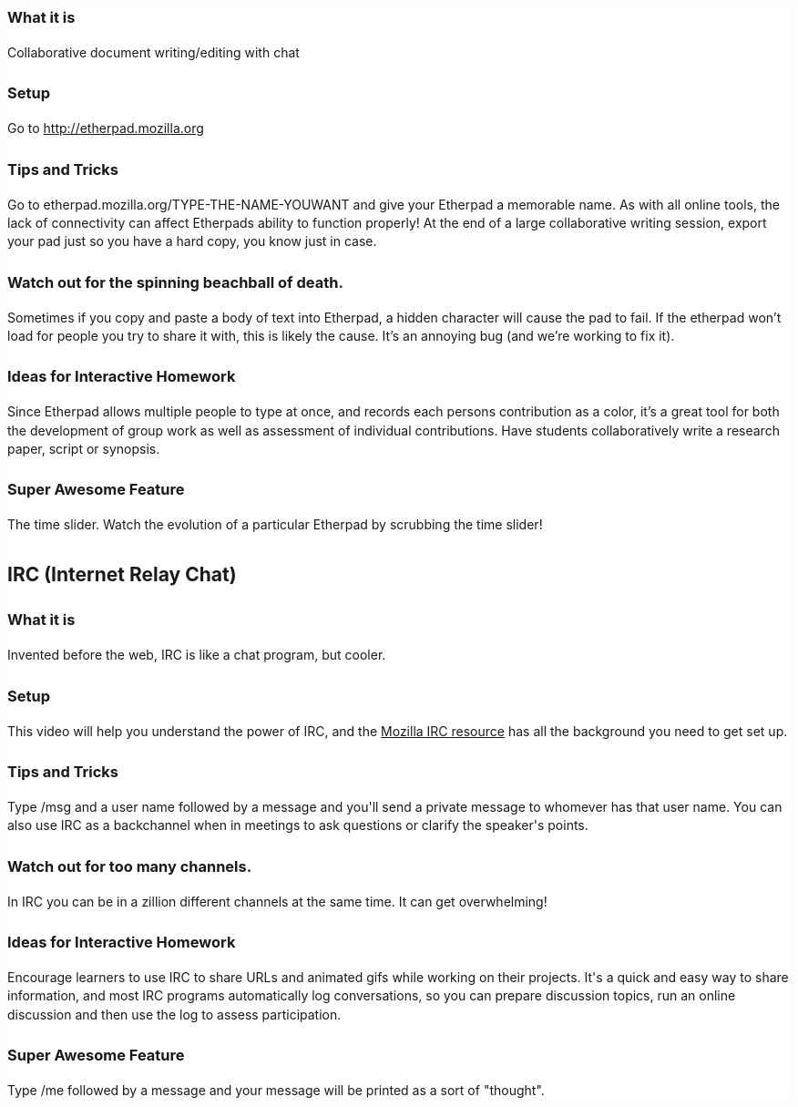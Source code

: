 ### What it is
Collaborative document writing/editing with chat
### Setup 
Go to http://etherpad.mozilla.org
### Tips and Tricks
Go to etherpad.mozilla.org/TYPE-THE-NAME-YOUWANT and give your Etherpad a memorable name. As with all online tools, the lack of connectivity can affect Etherpads ability to function properly! At the end of a large collaborative writing session, export your pad just so you have a hard copy, you know just in case.
### Watch out for the spinning beachball of death. 
Sometimes if you copy and paste a body of text into Etherpad, a hidden character will cause the pad to fail. If the etherpad won’t load for people you try to share it with, this is likely the cause. It’s an annoying bug (and we’re working to fix it).
### Ideas for Interactive Homework
Since Etherpad allows multiple people to type at once, and records each persons contribution as a color, it’s a great tool for both the development of group work as well as assessment of individual contributions. Have students collaboratively write a research paper, script or synopsis.
### Super Awesome Feature
The time slider. Watch the evolution of a particular Etherpad by scrubbing the time slider!

## IRC (Internet Relay Chat)
### What it is
Invented before the web, IRC is like a chat program, but cooler.
### Setup 
This video will help you understand the power of IRC, and the [Mozilla IRC resource](https://wiki.mozilla.org/IRC) has all the background you need to get set up.

<iframe src='https://laura.makes.org/popcorn/dhp_' width='640' height='403' frameborder='0' mozallowfullscreen webkitallowfullscreen allowfullscreen></iframe>
 
### Tips and Tricks
Type /msg and a user name followed by a message and you'll send a private message to whomever has that user name. You can also use IRC as a backchannel when in meetings to ask questions or clarify the speaker's points.
### Watch out for too many channels. 
In IRC you can be in a zillion different channels at the same time. It can get overwhelming!
### Ideas for Interactive Homework
Encourage learners to use IRC to share URLs and animated gifs while working on their projects. It's a quick and easy way to share information, and most IRC programs automatically log conversations, so you can prepare discussion topics, run an online discussion and then use the log to assess participation.
### Super Awesome Feature
Type /me followed by a message and your message will be printed as a sort of "thought". 
